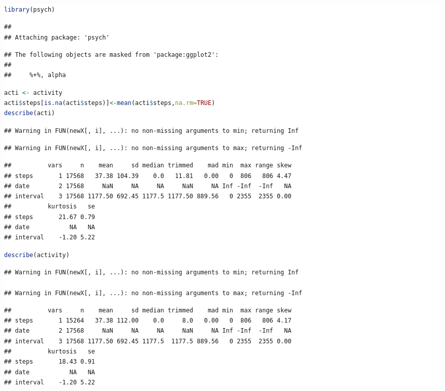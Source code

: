 
```r
library(psych)
```

```
## 
## Attaching package: 'psych'
```

```
## The following objects are masked from 'package:ggplot2':
## 
##     %+%, alpha
```

```r
acti <- activity 
acti$steps[is.na(acti$steps)]<-mean(acti$steps,na.rm=TRUE)
describe(acti)
```

```
## Warning in FUN(newX[, i], ...): no non-missing arguments to min; returning Inf
```

```
## Warning in FUN(newX[, i], ...): no non-missing arguments to max; returning -Inf
```

```
##          vars     n    mean     sd median trimmed    mad min  max range skew
## steps       1 17568   37.38 104.39    0.0   11.81   0.00   0  806   806 4.47
## date        2 17568     NaN     NA     NA     NaN     NA Inf -Inf  -Inf   NA
## interval    3 17568 1177.50 692.45 1177.5 1177.50 889.56   0 2355  2355 0.00
##          kurtosis   se
## steps       21.67 0.79
## date           NA   NA
## interval    -1.20 5.22
```

```r
describe(activity)
```

```
## Warning in FUN(newX[, i], ...): no non-missing arguments to min; returning Inf

## Warning in FUN(newX[, i], ...): no non-missing arguments to max; returning -Inf
```

```
##          vars     n    mean     sd median trimmed    mad min  max range skew
## steps       1 15264   37.38 112.00    0.0     8.0   0.00   0  806   806 4.17
## date        2 17568     NaN     NA     NA     NaN     NA Inf -Inf  -Inf   NA
## interval    3 17568 1177.50 692.45 1177.5  1177.5 889.56   0 2355  2355 0.00
##          kurtosis   se
## steps       18.43 0.91
## date           NA   NA
## interval    -1.20 5.22
```
